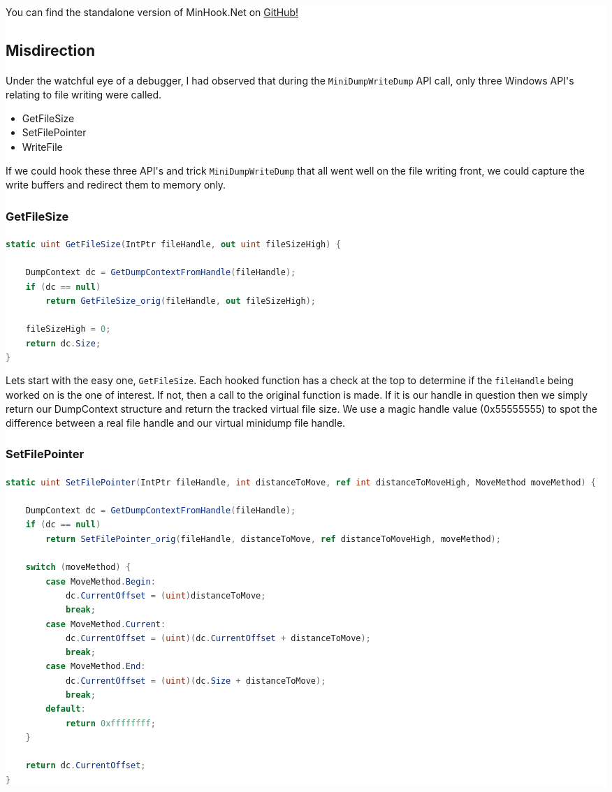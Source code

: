 You can find the standalone version of MinHook.Net on [GitHub!](https://github.com/CCob/MinHook.NET)

## Misdirection

Under the watchful eye of a debugger, I had observed that during the `MiniDumpWriteDump` API call, only three Windows API's relating to file writing were called.

* GetFileSize
* SetFilePointer
* WriteFile

If we could hook these three API's and trick `MiniDumpWriteDump` that all went well on the file writing front, we could capture the write buffers and redirect them to memory only.

### GetFileSize

```c#
static uint GetFileSize(IntPtr fileHandle, out uint fileSizeHigh) {

    DumpContext dc = GetDumpContextFromHandle(fileHandle);
    if (dc == null)
        return GetFileSize_orig(fileHandle, out fileSizeHigh);

    fileSizeHigh = 0;
    return dc.Size;
}
```

Lets start with the easy one, `GetFileSize`.  Each hooked function has a check at the top to determine if the `fileHandle` being worked on is the one of interest.  If not, then a call to the original function is made.  If it is our handle in question then we simply return our DumpContext structure and return the tracked virtual file size.  We use a magic handle value (0x55555555) to spot the difference between a real file handle and our virtual minidump file handle.  

### SetFilePointer

```c#
static uint SetFilePointer(IntPtr fileHandle, int distanceToMove, ref int distanceToMoveHigh, MoveMethod moveMethod) {

    DumpContext dc = GetDumpContextFromHandle(fileHandle);
    if (dc == null)
        return SetFilePointer_orig(fileHandle, distanceToMove, ref distanceToMoveHigh, moveMethod);

    switch (moveMethod) {
        case MoveMethod.Begin:
            dc.CurrentOffset = (uint)distanceToMove;
            break;
        case MoveMethod.Current:
            dc.CurrentOffset = (uint)(dc.CurrentOffset + distanceToMove);
            break;
        case MoveMethod.End:
            dc.CurrentOffset = (uint)(dc.Size + distanceToMove);
            break;
        default:
            return 0xffffffff;
    }

    return dc.CurrentOffset;
}
```
